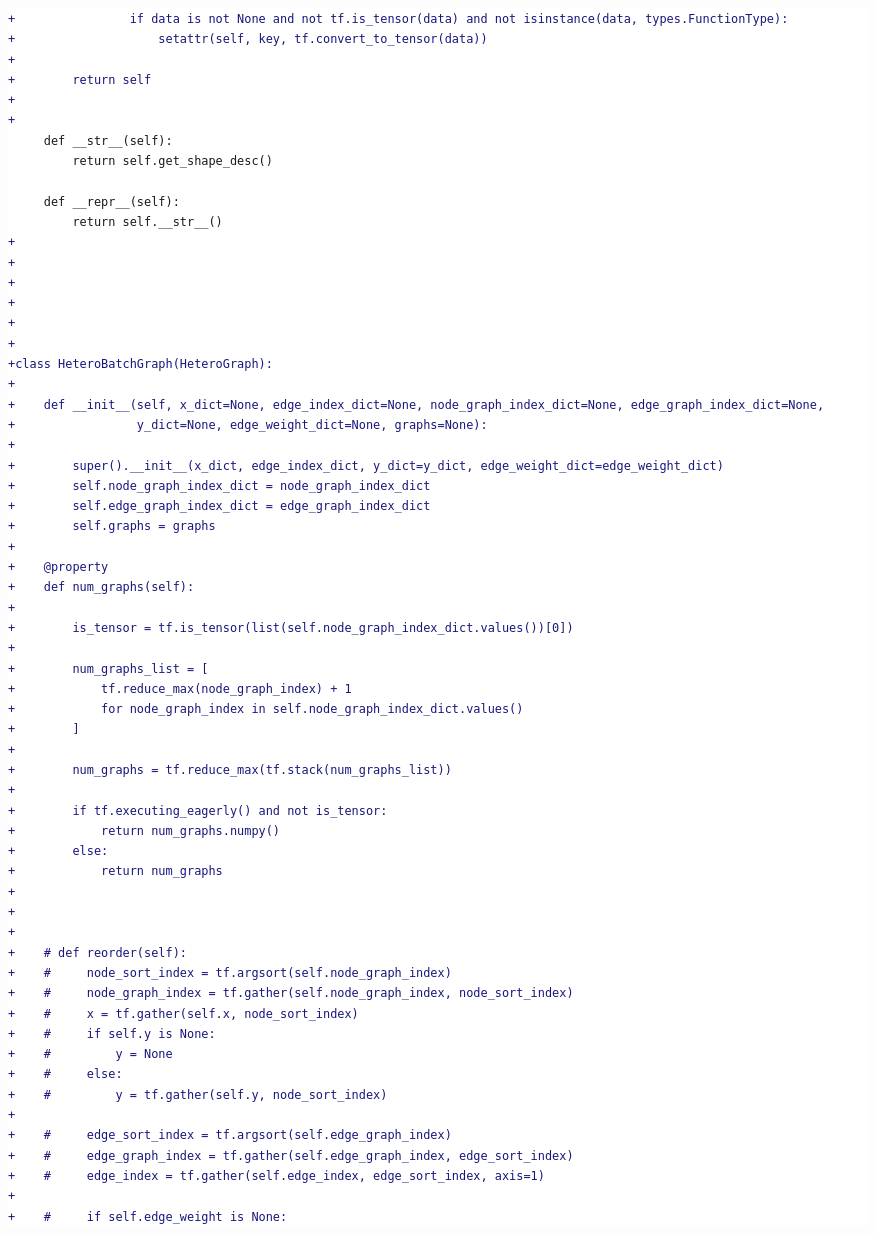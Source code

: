 ```diff
+                if data is not None and not tf.is_tensor(data) and not isinstance(data, types.FunctionType):
+                    setattr(self, key, tf.convert_to_tensor(data))
+
+        return self
+
+    
     def __str__(self):
         return self.get_shape_desc()
 
     def __repr__(self):
         return self.__str__()
+
+
+
+
+
+
+class HeteroBatchGraph(HeteroGraph):
+
+    def __init__(self, x_dict=None, edge_index_dict=None, node_graph_index_dict=None, edge_graph_index_dict=None,
+                 y_dict=None, edge_weight_dict=None, graphs=None):
+
+        super().__init__(x_dict, edge_index_dict, y_dict=y_dict, edge_weight_dict=edge_weight_dict)
+        self.node_graph_index_dict = node_graph_index_dict
+        self.edge_graph_index_dict = edge_graph_index_dict
+        self.graphs = graphs
+
+    @property
+    def num_graphs(self):
+
+        is_tensor = tf.is_tensor(list(self.node_graph_index_dict.values())[0])
+
+        num_graphs_list = [
+            tf.reduce_max(node_graph_index) + 1
+            for node_graph_index in self.node_graph_index_dict.values()
+        ]
+
+        num_graphs = tf.reduce_max(tf.stack(num_graphs_list))
+
+        if tf.executing_eagerly() and not is_tensor:
+            return num_graphs.numpy()
+        else:
+            return num_graphs
+            
+            
+
+    # def reorder(self):
+    #     node_sort_index = tf.argsort(self.node_graph_index)
+    #     node_graph_index = tf.gather(self.node_graph_index, node_sort_index)
+    #     x = tf.gather(self.x, node_sort_index)
+    #     if self.y is None:
+    #         y = None
+    #     else:
+    #         y = tf.gather(self.y, node_sort_index)
+
+    #     edge_sort_index = tf.argsort(self.edge_graph_index)
+    #     edge_graph_index = tf.gather(self.edge_graph_index, edge_sort_index)
+    #     edge_index = tf.gather(self.edge_index, edge_sort_index, axis=1)
+
+    #     if self.edge_weight is None:
```